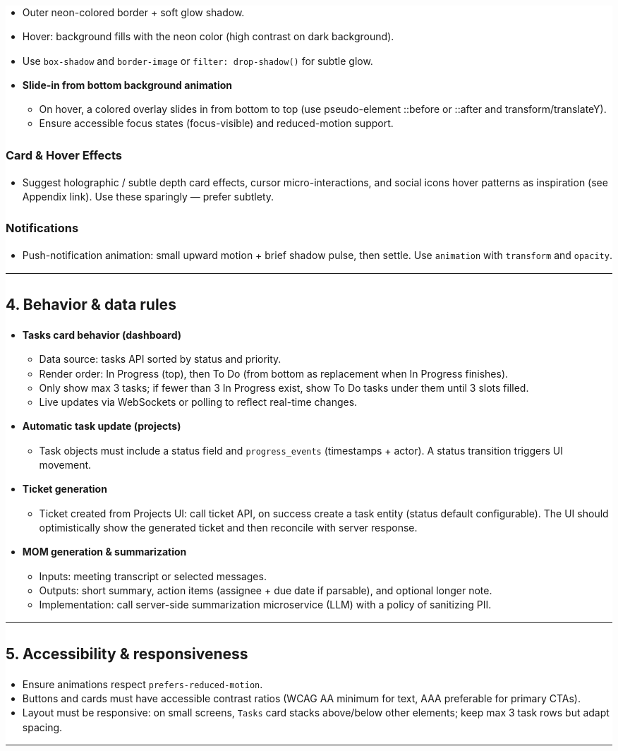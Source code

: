   * Outer neon-colored border + soft glow shadow.
  * Hover: background fills with the neon color (high contrast on dark background).
  * Use `box-shadow` and `border-image` or `filter: drop-shadow()` for subtle glow.

* **Slide-in from bottom background animation**

  * On hover, a colored overlay slides in from bottom to top (use pseudo-element ::before or ::after and transform/translateY).
  * Ensure accessible focus states (focus-visible) and reduced-motion support.

### Card & Hover Effects

* Suggest holographic / subtle depth card effects, cursor micro-interactions, and social icons hover patterns as inspiration (see Appendix link). Use these sparingly — prefer subtlety.

### Notifications

* Push-notification animation: small upward motion + brief shadow pulse, then settle. Use `animation` with `transform` and `opacity`.

---

## 4. Behavior & data rules

* **Tasks card behavior (dashboard)**

  * Data source: tasks API sorted by status and priority.
  * Render order: In Progress (top), then To Do (from bottom as replacement when In Progress finishes).
  * Only show max 3 tasks; if fewer than 3 In Progress exist, show To Do tasks under them until 3 slots filled.
  * Live updates via WebSockets or polling to reflect real-time changes.

* **Automatic task update (projects)**

  * Task objects must include a status field and `progress_events` (timestamps + actor). A status transition triggers UI movement.

* **Ticket generation**

  * Ticket created from Projects UI: call ticket API, on success create a task entity (status default configurable). The UI should optimistically show the generated ticket and then reconcile with server response.

* **MOM generation & summarization**

  * Inputs: meeting transcript or selected messages.
  * Outputs: short summary, action items (assignee + due date if parsable), and optional longer note.
  * Implementation: call server-side summarization microservice (LLM) with a policy of sanitizing PII.

---

## 5. Accessibility & responsiveness

* Ensure animations respect `prefers-reduced-motion`.
* Buttons and cards must have accessible contrast ratios (WCAG AA minimum for text, AAA preferable for primary CTAs).
* Layout must be responsive: on small screens, `Tasks` card stacks above/below other elements; keep max 3 task rows but adapt spacing.

---